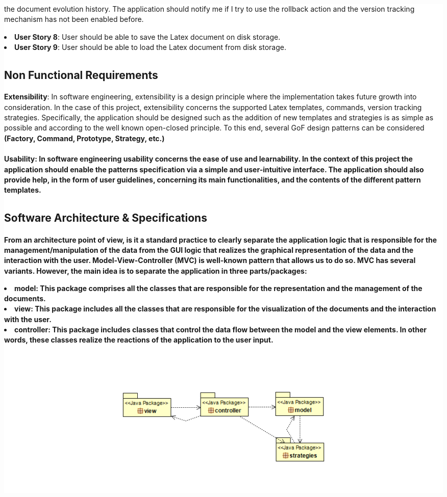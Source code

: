 the document evolution history. The application should notify me if I try to use the rollback action
and the version tracking mechanism has not been enabled before.</li>
<li><b>User Story 8</b>: User should be able to save the Latex document on disk storage.</li>
<li><b>User Story 9</b>: User should be able to load the Latex document from disk storage.</li>

## Non Functional Requirements

<b>Extensibility</b>: In software engineering, extensibility is a design principle where the implementation
takes future growth into consideration. In the case of this project, extensibility concerns the supported
Latex templates, commands, version tracking strategies. Specifically, the application should be designed
such as the addition of new templates and strategies is as simple as possible and according to the well
known open-closed principle. To this end, several GoF design patterns can be considered <b>(Factory,
Command, Prototype, Strategy, etc.)</b>
</br>
</br>
<b>Usability<b>: In software engineering usability concerns the ease of use and learnability. In the context
of this project the application should enable the patterns specification via a simple and user-intuitive
interface. The application should also provide help, in the form of user guidelines, concerning its main
functionalities, and the contents of the different pattern templates.

## Software Architecture & Specifications

From an architecture point of view, is it a standard practice to clearly separate the application logic that
is responsible for the management/manipulation of the data from the GUI logic that realizes the
graphical representation of the data and the interaction with the user. Model-View-Controller (MVC) is
well-known pattern that allows us to do so. MVC has several variants. However, the main idea is to
separate the application in three parts/packages:

<li><b>model</b>: This package comprises all the classes that are responsible for the representation and
the management of the documents.</li>
<li><b>view</b>: This package includes all the classes that are responsible for the visualization of the
documents and the interaction with the user.</li>
<li><b>controller</b>: This package includes classes that control the data flow between the model and the
view elements. In other words, these classes realize the reactions of the application to the user
input.</li>

</br>
<p align="center">
  <img width="400" height="250" src="./UML Diagrams/Diagram1.png">
</p>
